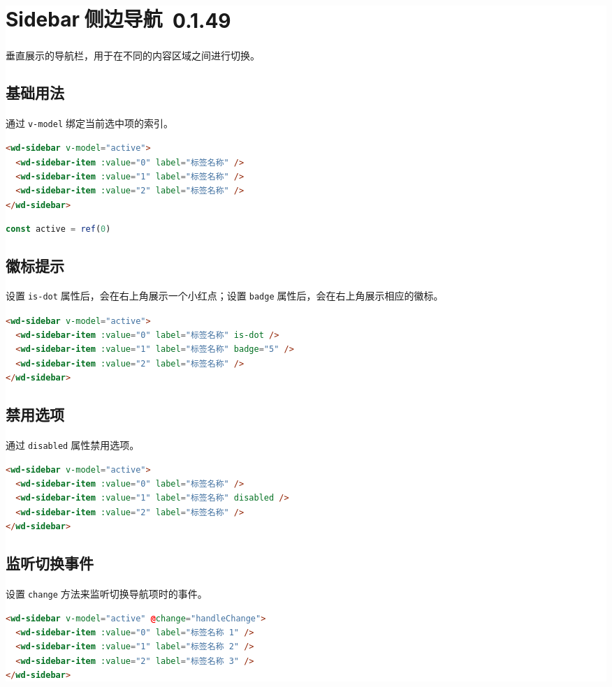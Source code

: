 # Sidebar 侧边导航 <el-tag text style="vertical-align: middle;margin-left:8px;" effect="plain">0.1.49</el-tag>

垂直展示的导航栏，用于在不同的内容区域之间进行切换。

## 基础用法

通过 `v-model` 绑定当前选中项的索引。

```html
<wd-sidebar v-model="active">
  <wd-sidebar-item :value="0" label="标签名称" />
  <wd-sidebar-item :value="1" label="标签名称" />
  <wd-sidebar-item :value="2" label="标签名称" />
</wd-sidebar>
```

```typescript
const active = ref(0)
```

## 徽标提示

设置 `is-dot` 属性后，会在右上角展示一个小红点；设置 `badge` 属性后，会在右上角展示相应的徽标。

```html
<wd-sidebar v-model="active">
  <wd-sidebar-item :value="0" label="标签名称" is-dot />
  <wd-sidebar-item :value="1" label="标签名称" badge="5" />
  <wd-sidebar-item :value="2" label="标签名称" />
</wd-sidebar>
```

## 禁用选项

通过 `disabled` 属性禁用选项。

```html
<wd-sidebar v-model="active">
  <wd-sidebar-item :value="0" label="标签名称" />
  <wd-sidebar-item :value="1" label="标签名称" disabled />
  <wd-sidebar-item :value="2" label="标签名称" />
</wd-sidebar>
```

## 监听切换事件

设置 `change` 方法来监听切换导航项时的事件。

```html
<wd-sidebar v-model="active" @change="handleChange">
  <wd-sidebar-item :value="0" label="标签名称 1" />
  <wd-sidebar-item :value="1" label="标签名称 2" />
  <wd-sidebar-item :value="2" label="标签名称 3" />
</wd-sidebar>
```
